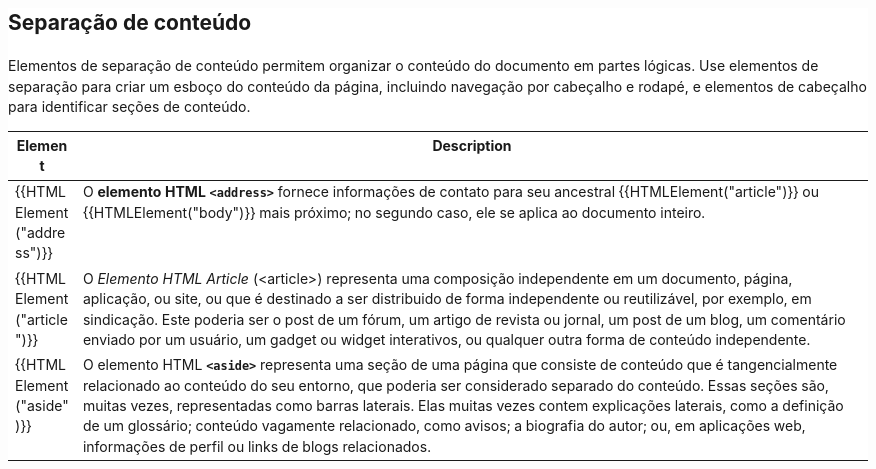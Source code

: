 ## Separação de conteúdo

Elementos de separação de conteúdo permitem organizar o conteúdo do documento em partes lógicas. Use elementos de separação para criar um esboço do conteúdo da página, incluindo navegação por cabeçalho e rodapé, e elementos de cabeçalho para identificar seções de conteúdo.

| Element                                                                                                                                                                                                                                                                                                                                              | Description                                                                                                                                                                                                                                                                                                                                                                                                                                                                                                                                                                                                                                                                                    |
| ---------------------------------------------------------------------------------------------------------------------------------------------------------------------------------------------------------------------------------------------------------------------------------------------------------------------------------------------------- | ---------------------------------------------------------------------------------------------------------------------------------------------------------------------------------------------------------------------------------------------------------------------------------------------------------------------------------------------------------------------------------------------------------------------------------------------------------------------------------------------------------------------------------------------------------------------------------------------------------------------------------------------------------------------------------------------- |
| {{HTMLElement("address")}}                                                                                                                                                                                                                                                                                                                           | O **elemento HTML `<address>`** fornece informações de contato para seu ancestral {{HTMLElement("article")}} ou {{HTMLElement("body")}} mais próximo; no segundo caso, ele se aplica ao documento inteiro.                                                                                                                                                                                                                                                                                                                                                                                                                                                                                     |
| {{HTMLElement("article")}}                                                                                                                                                                                                                                                                                                                           | O _Elemento HTML Article_ (\<article>) representa uma composição independente em um documento, página, aplicação, ou site, ou que é destinado a ser distribuido de forma independente ou reutilizável, por exemplo, em sindicação. Este poderia ser o post de um fórum, um artigo de revista ou jornal, um post de um blog, um comentário enviado por um usuário, um gadget ou widget interativos, ou qualquer outra forma de conteúdo independente.                                                                                                                                                                                                                                           |
| {{HTMLElement("aside")}}                                                                                                                                                                                                                                                                                                                             | O elemento HTML **`<aside>`** representa uma seção de uma página que consiste de conteúdo que é tangencialmente relacionado ao conteúdo do seu entorno, que poderia ser considerado separado do conteúdo. Essas seções são, muitas vezes, representadas como barras laterais. Elas muitas vezes contem explicações laterais, como a definição de um glossário; conteúdo vagamente relacionado, como avisos; a biografia do autor; ou, em aplicações web, informações de perfil ou links de blogs relacionados.                                                                                                                                                                                 |